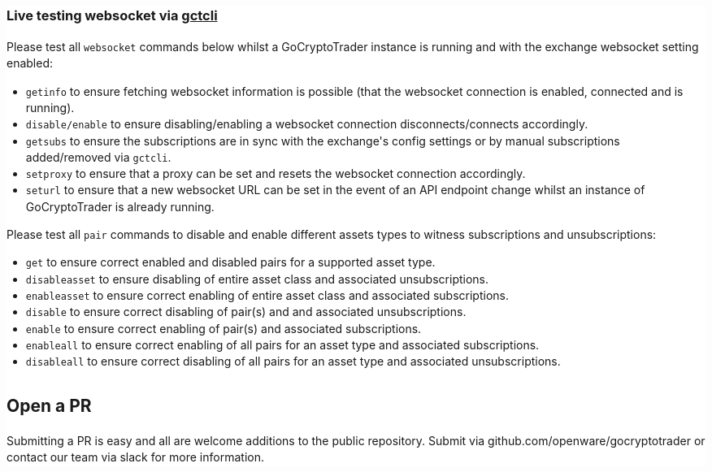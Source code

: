 ### Live testing websocket via [gctcli](../cmd/gctcli/main.go)

Please test all `websocket` commands below whilst a GoCryptoTrader instance is running and with the exchange websocket setting enabled:

- `getinfo` to ensure fetching websocket information is possible (that the websocket connection is enabled, connected and is running).
- `disable/enable` to ensure disabling/enabling a websocket connection disconnects/connects accordingly.
- `getsubs` to ensure the subscriptions are in sync with the exchange's config settings or by manual subscriptions added/removed via `gctcli`.
- `setproxy` to ensure that a proxy can be set and resets the websocket connection accordingly.
- `seturl` to ensure that a new websocket URL can be set in the event of an API endpoint change whilst an instance of GoCryptoTrader is already running.   

Please test all `pair` commands to disable and enable different assets types to witness subscriptions and unsubscriptions:

- `get` to ensure correct enabled and disabled pairs for a supported asset type.
- `disableasset` to ensure disabling of entire asset class and associated unsubscriptions.
- `enableasset` to ensure correct enabling of entire asset class and associated subscriptions.
- `disable` to ensure correct disabling of pair(s) and and associated unsubscriptions.
- `enable` to ensure correct enabling of pair(s) and associated subscriptions.
- `enableall` to ensure correct enabling of all pairs for an asset type and associated subscriptions.
- `disableall` to ensure correct disabling of all pairs for an asset type and associated unsubscriptions.

## Open a PR

Submitting a PR is easy and all are welcome additions to the public repository. Submit via github.com/openware/gocryptotrader or contact our team via slack for more information. 
